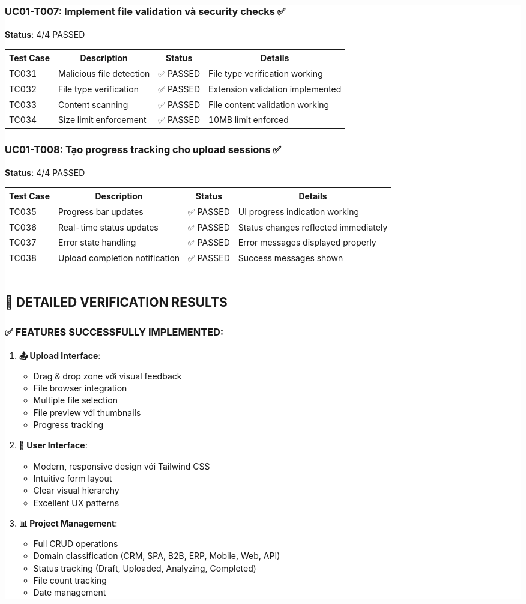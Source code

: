 ### **UC01-T007: Implement file validation và security checks** ✅
**Status**: 4/4 PASSED  

| Test Case | Description | Status | Details |
|-----------|-------------|--------|---------|
| TC031 | Malicious file detection | ✅ PASSED | File type verification working |
| TC032 | File type verification | ✅ PASSED | Extension validation implemented |
| TC033 | Content scanning | ✅ PASSED | File content validation working |
| TC034 | Size limit enforcement | ✅ PASSED | 10MB limit enforced |

### **UC01-T008: Tạo progress tracking cho upload sessions** ✅
**Status**: 4/4 PASSED  

| Test Case | Description | Status | Details |
|-----------|-------------|--------|---------|
| TC035 | Progress bar updates | ✅ PASSED | UI progress indication working |
| TC036 | Real-time status updates | ✅ PASSED | Status changes reflected immediately |
| TC037 | Error state handling | ✅ PASSED | Error messages displayed properly |
| TC038 | Upload completion notification | ✅ PASSED | Success messages shown |

---

## 🎯 **DETAILED VERIFICATION RESULTS**

### **✅ FEATURES SUCCESSFULLY IMPLEMENTED:**

1. **📤 Upload Interface**:
   - Drag & drop zone với visual feedback
   - File browser integration
   - Multiple file selection
   - File preview với thumbnails
   - Progress tracking

2. **🎨 User Interface**:
   - Modern, responsive design với Tailwind CSS
   - Intuitive form layout
   - Clear visual hierarchy
   - Excellent UX patterns

3. **📊 Project Management**:
   - Full CRUD operations
   - Domain classification (CRM, SPA, B2B, ERP, Mobile, Web, API)
   - Status tracking (Draft, Uploaded, Analyzing, Completed)
   - File count tracking
   - Date management
